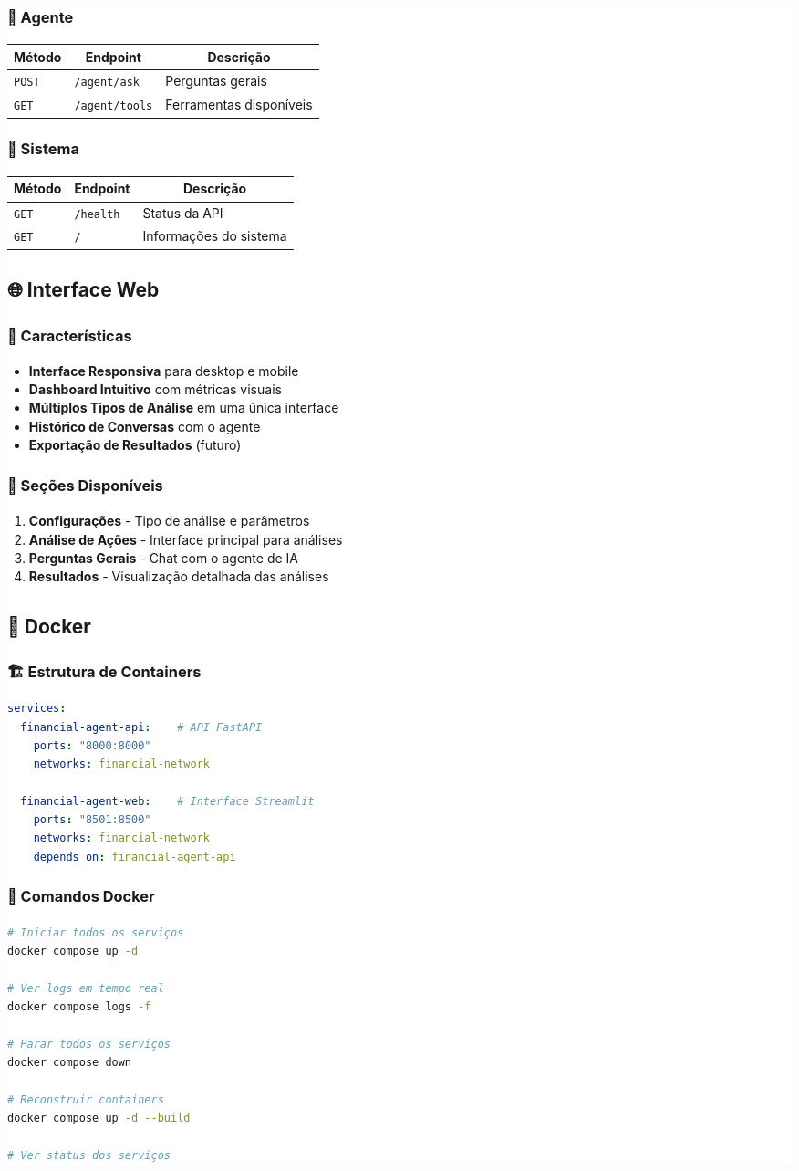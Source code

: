 ### 🤖 Agente
| Método | Endpoint | Descrição |
|--------|----------|-----------|
| `POST` | `/agent/ask` | Perguntas gerais |
| `GET` | `/agent/tools` | Ferramentas disponíveis |

### 🏥 Sistema
| Método | Endpoint | Descrição |
|--------|----------|-----------|
| `GET` | `/health` | Status da API |
| `GET` | `/` | Informações do sistema |

## 🌐 Interface Web

### 🎨 Características
- **Interface Responsiva** para desktop e mobile
- **Dashboard Intuitivo** com métricas visuais
- **Múltiplos Tipos de Análise** em uma única interface
- **Histórico de Conversas** com o agente
- **Exportação de Resultados** (futuro)

### 📱 Seções Disponíveis
1. **Configurações** - Tipo de análise e parâmetros
2. **Análise de Ações** - Interface principal para análises
3. **Perguntas Gerais** - Chat com o agente de IA
4. **Resultados** - Visualização detalhada das análises

## 🐳 Docker

### 🏗️ Estrutura de Containers

```yaml
services:
  financial-agent-api:    # API FastAPI
    ports: "8000:8000"
    networks: financial-network

  financial-agent-web:    # Interface Streamlit
    ports: "8501:8500"
    networks: financial-network
    depends_on: financial-agent-api
```

### 🚀 Comandos Docker

```bash
# Iniciar todos os serviços
docker compose up -d

# Ver logs em tempo real
docker compose logs -f

# Parar todos os serviços
docker compose down

# Reconstruir containers
docker compose up -d --build

# Ver status dos serviços
```